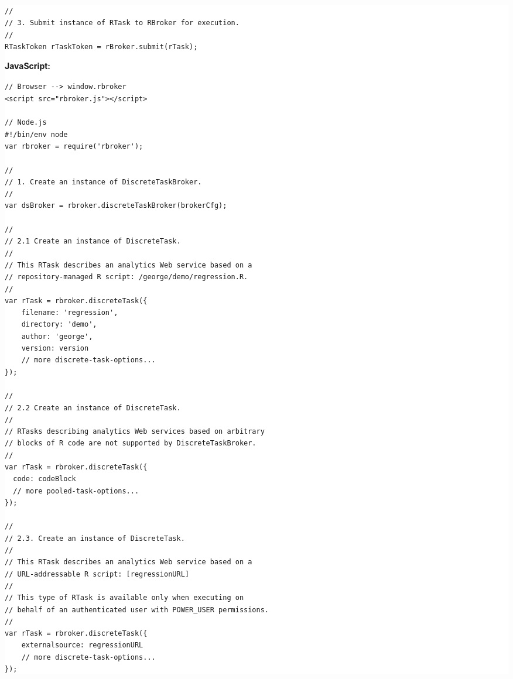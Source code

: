     //
    // 3. Submit instance of RTask to RBroker for execution.
    //
    RTaskToken rTaskToken = rBroker.submit(rTask);

**JavaScript:**

    // Browser --> window.rbroker
    <script src="rbroker.js"></script>

    // Node.js
    #!/bin/env node
    var rbroker = require('rbroker');

    //
    // 1. Create an instance of DiscreteTaskBroker.
    //
    var dsBroker = rbroker.discreteTaskBroker(brokerCfg);

    //
    // 2.1 Create an instance of DiscreteTask.
    //
    // This RTask describes an analytics Web service based on a
    // repository-managed R script: /george/demo/regression.R.
    //
    var rTask = rbroker.discreteTask({ 
        filename: 'regression',
        directory: 'demo',
        author: 'george',
        version: version
        // more discrete-task-options...
    });

    //
    // 2.2 Create an instance of DiscreteTask.
    //
    // RTasks describing analytics Web services based on arbitrary
    // blocks of R code are not supported by DiscreteTaskBroker.
    //
    var rTask = rbroker.discreteTask({ 
      code: codeBlock 
      // more pooled-task-options...
    });

    //
    // 2.3. Create an instance of DiscreteTask.
    //
    // This RTask describes an analytics Web service based on a
    // URL-addressable R script: [regressionURL]
    //
    // This type of RTask is available only when executing on
    // behalf of an authenticated user with POWER_USER permissions.
    //
    var rTask = rbroker.discreteTask({ 
        externalsource: regressionURL
        // more discrete-task-options...
    });

